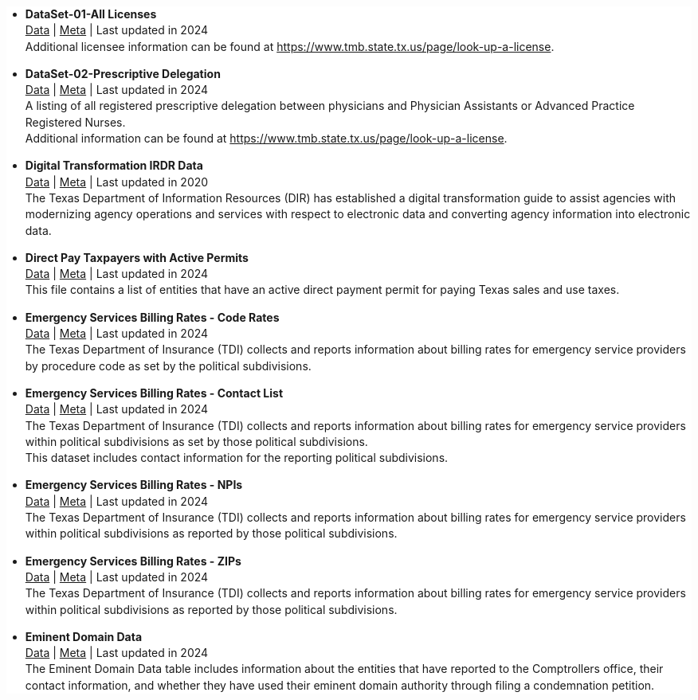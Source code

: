- **DataSet-01-All Licenses**  
  [Data](https://data.texas.gov/resource/tm3v-pfq9.json) | [Meta](https://data.texas.gov/api/views/tm3v-pfq9) | Last updated in 2024  
  Additional licensee information can be found at https://www.tmb.state.tx.us/page/look-up-a-license.

- **DataSet-02-Prescriptive Delegation**  
  [Data](https://data.texas.gov/resource/3fg6-5a53.json) | [Meta](https://data.texas.gov/api/views/3fg6-5a53) | Last updated in 2024  
  A listing of all registered prescriptive delegation between physicians and Physician Assistants or Advanced Practice Registered Nurses.   
  Additional information can be found at https://www.tmb.state.tx.us/page/look-up-a-license.

- **Digital Transformation IRDR Data**  
  [Data](https://data.texas.gov/resource/y7wk-dk9k.json) | [Meta](https://data.texas.gov/api/views/y7wk-dk9k) | Last updated in 2020  
  The Texas Department of Information Resources (DIR) has established a digital transformation guide to assist agencies with modernizing agency operations and services with respect to electronic data and converting agency information into electronic data. 

- **Direct Pay Taxpayers with Active Permits**  
  [Data](https://data.texas.gov/resource/deed-e7u6.json) | [Meta](https://data.texas.gov/api/views/deed-e7u6) | Last updated in 2024  
  This file contains a list of entities that have an active direct payment permit for paying Texas sales and use taxes.

- **Emergency Services Billing Rates - Code Rates**  
  [Data](https://data.texas.gov/resource/ipyh-z9mx.json) | [Meta](https://data.texas.gov/api/views/ipyh-z9mx) | Last updated in 2024  
  The Texas Department of Insurance (TDI) collects and reports information about billing rates for emergency service providers by procedure code as set by the political subdivisions. 

- **Emergency Services Billing Rates - Contact List**  
  [Data](https://data.texas.gov/resource/xgca-u3qh.json) | [Meta](https://data.texas.gov/api/views/xgca-u3qh) | Last updated in 2024  
  The Texas Department of Insurance (TDI) collects and reports information about billing rates for emergency service providers within political subdivisions as set by those political subdivisions.   
  This dataset includes contact information for the reporting political subdivisions. 

- **Emergency Services Billing Rates - NPIs**  
  [Data](https://data.texas.gov/resource/w2yx-y2ra.json) | [Meta](https://data.texas.gov/api/views/w2yx-y2ra) | Last updated in 2024  
  The Texas Department of Insurance (TDI) collects and reports information about billing rates for emergency service providers within political subdivisions as reported by those political subdivisions. 

- **Emergency Services Billing Rates - ZIPs**  
  [Data](https://data.texas.gov/resource/iyci-uypg.json) | [Meta](https://data.texas.gov/api/views/iyci-uypg) | Last updated in 2024  
  The Texas Department of Insurance (TDI) collects and reports information about billing rates for emergency service providers within political subdivisions as reported by those political subdivisions. 

- **Eminent Domain Data**  
  [Data](https://data.texas.gov/resource/cvjb-eurw.json) | [Meta](https://data.texas.gov/api/views/cvjb-eurw) | Last updated in 2024  
  The Eminent Domain Data table includes information about the entities that have reported to the Comptrollers office, their contact information, and whether they have used their eminent domain authority through filing a condemnation petition. 
